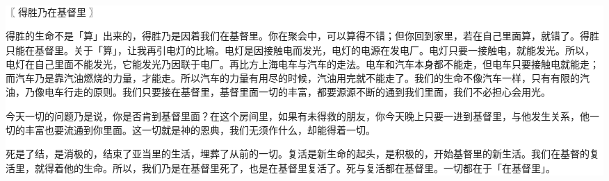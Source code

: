 〖 得胜乃在基督里 〗

得胜的生命不是「算」出来的，得胜乃是因着我们在基督里。你在聚会中，可以算得不错；但你回到家里，若在自己里面算，就错了。得胜只能在基督里。关于「算」，让我再引电灯的比喻。电灯是因接触电而发光，电灯的电源在发电厂。电灯只要一接触电，就能发光。所以，电灯在自己里面不能发光，它能发光乃因联于电厂。再比方上海电车与汽车的走法。电车和汽车本身都不能走，但电车只要接触电就能走；而汽车乃是靠汽油燃烧的力量，才能走。所以汽车的力量有用尽的时候，汽油用完就不能走了。我们的生命不像汽车一样，只有有限的汽油，乃像电车行走的原则。我们只要接在基督里，基督里面一切的丰富，都要源源不断的通到我们里面，我们不必担心会用光。

今天一切的问题乃是说，你是否肯到基督里面？在这个房间里，如果有未得救的朋友，你今天晚上只要一进到基督里，与他发生关系，他一切的丰富也要流通到你里面。这一切就是神的恩典，我们无须作什么，却能得着一切。

死是了结，是消极的，结束了亚当里的生活，埋葬了从前的一切。复活是新生命的起头，是积极的，开始基督里的新生活。我们在基督的复活里，就得着他的生命。所以，我们乃是在基督里死了，也是在基督里复活了。死与复活都在基督里。一切都在于「在基督里」。

